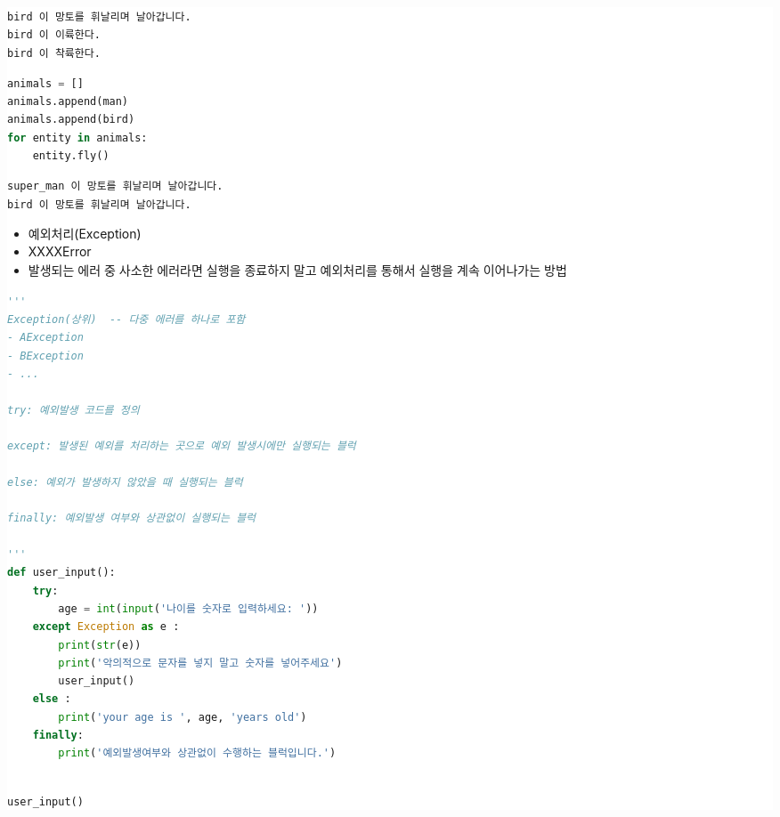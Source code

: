     bird 이 망토를 휘날리며 날아갑니다.
    bird 이 이륙한다.
    bird 이 착륙한다.
    


```python
animals = []
animals.append(man)
animals.append(bird)
for entity in animals:
    entity.fly()
```

    super_man 이 망토를 휘날리며 날아갑니다.
    bird 이 망토를 휘날리며 날아갑니다.
    

- 예외처리(Exception)
- XXXXError
- 발생되는 에러 중 사소한 에러라면 실행을 종료하지 말고 예외처리를 통해서 실행을 계속 이어나가는 방법


```python
'''
Exception(상위)  -- 다중 에러를 하나로 포함
- AException
- BException
- ...

try: 예외발생 코드를 정의

except: 발생된 예외를 처리하는 곳으로 예외 발생시에만 실행되는 블럭

else: 예외가 발생하지 않았을 때 실행되는 블럭

finally: 예외발생 여부와 상관없이 실행되는 블럭

'''
def user_input():
    try:
        age = int(input('나이를 숫자로 입력하세요: '))
    except Exception as e :
        print(str(e))
        print('악의적으로 문자를 넣지 말고 숫자를 넣어주세요')
        user_input()
    else :
        print('your age is ', age, 'years old')
    finally:
        print('예외발생여부와 상관없이 수행하는 블럭입니다.')
    
```


```python
user_input()
```
